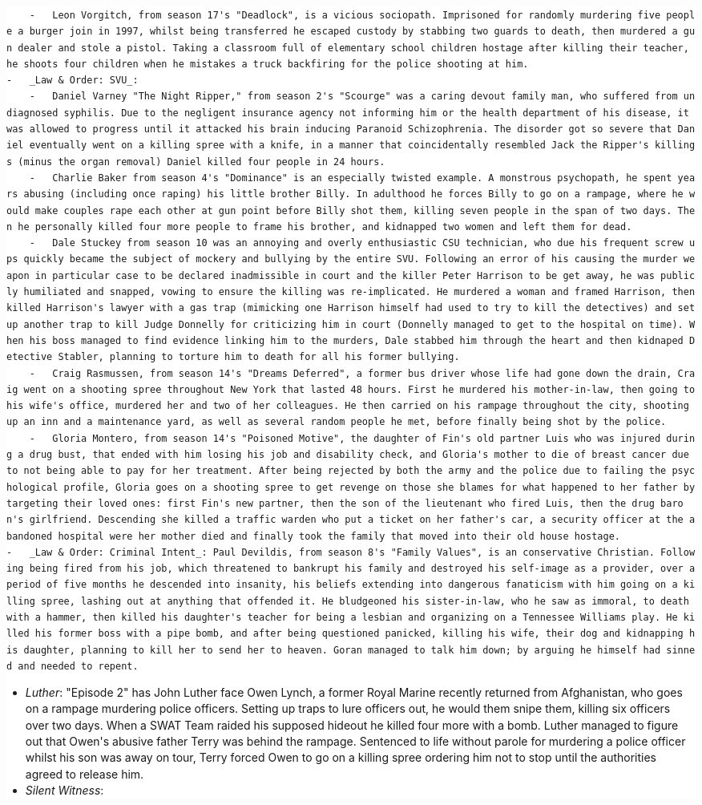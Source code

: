         -   Leon Vorgitch, from season 17's "Deadlock", is a vicious sociopath. Imprisoned for randomly murdering five people a burger join in 1997, whilst being transferred he escaped custody by stabbing two guards to death, then murdered a gun dealer and stole a pistol. Taking a classroom full of elementary school children hostage after killing their teacher, he shoots four children when he mistakes a truck backfiring for the police shooting at him.
    -   _Law & Order: SVU_:
        -   Daniel Varney "The Night Ripper," from season 2's "Scourge" was a caring devout family man, who suffered from undiagnosed syphilis. Due to the negligent insurance agency not informing him or the health department of his disease, it was allowed to progress until it attacked his brain inducing Paranoid Schizophrenia. The disorder got so severe that Daniel eventually went on a killing spree with a knife, in a manner that coincidentally resembled Jack the Ripper's killings (minus the organ removal) Daniel killed four people in 24 hours.
        -   Charlie Baker from season 4's "Dominance" is an especially twisted example. A monstrous psychopath, he spent years abusing (including once raping) his little brother Billy. In adulthood he forces Billy to go on a rampage, where he would make couples rape each other at gun point before Billy shot them, killing seven people in the span of two days. Then he personally killed four more people to frame his brother, and kidnapped two women and left them for dead.
        -   Dale Stuckey from season 10 was an annoying and overly enthusiastic CSU technician, who due his frequent screw ups quickly became the subject of mockery and bullying by the entire SVU. Following an error of his causing the murder weapon in particular case to be declared inadmissible in court and the killer Peter Harrison to be get away, he was publicly humiliated and snapped, vowing to ensure the killing was re-implicated. He murdered a woman and framed Harrison, then killed Harrison's lawyer with a gas trap (mimicking one Harrison himself had used to try to kill the detectives) and set up another trap to kill Judge Donnelly for criticizing him in court (Donnelly managed to get to the hospital on time). When his boss managed to find evidence linking him to the murders, Dale stabbed him through the heart and then kidnaped Detective Stabler, planning to torture him to death for all his former bullying.
        -   Craig Rasmussen, from season 14's "Dreams Deferred", a former bus driver whose life had gone down the drain, Craig went on a shooting spree throughout New York that lasted 48 hours. First he murdered his mother-in-law, then going to his wife's office, murdered her and two of her colleagues. He then carried on his rampage throughout the city, shooting up an inn and a maintenance yard, as well as several random people he met, before finally being shot by the police.
        -   Gloria Montero, from season 14's "Poisoned Motive", the daughter of Fin's old partner Luis who was injured during a drug bust, that ended with him losing his job and disability check, and Gloria's mother to die of breast cancer due to not being able to pay for her treatment. After being rejected by both the army and the police due to failing the psychological profile, Gloria goes on a shooting spree to get revenge on those she blames for what happened to her father by targeting their loved ones: first Fin's new partner, then the son of the lieutenant who fired Luis, then the drug baron's girlfriend. Descending she killed a traffic warden who put a ticket on her father's car, a security officer at the abandoned hospital were her mother died and finally took the family that moved into their old house hostage.
    -   _Law & Order: Criminal Intent_: Paul Devildis, from season 8's "Family Values", is an conservative Christian. Following being fired from his job, which threatened to bankrupt his family and destroyed his self-image as a provider, over a period of five months he descended into insanity, his beliefs extending into dangerous fanaticism with him going on a killing spree, lashing out at anything that offended it. He bludgeoned his sister-in-law, who he saw as immoral, to death with a hammer, then killed his daughter's teacher for being a lesbian and organizing on a Tennessee Williams play. He killed his former boss with a pipe bomb, and after being questioned panicked, killing his wife, their dog and kidnapping his daughter, planning to kill her to send her to heaven. Goran managed to talk him down; by arguing he himself had sinned and needed to repent.
-   _Luther_: "Episode 2" has John Luther face Owen Lynch, a former Royal Marine recently returned from Afghanistan, who goes on a rampage murdering police officers. Setting up traps to lure officers out, he would them snipe them, killing six officers over two days. When a SWAT Team raided his supposed hideout he killed four more with a bomb. Luther managed to figure out that Owen's abusive father Terry was behind the rampage. Sentenced to life without parole for murdering a police officer whilst his son was away on tour, Terry forced Owen to go on a killing spree ordering him not to stop until the authorities agreed to release him.
-   _Silent Witness_:
